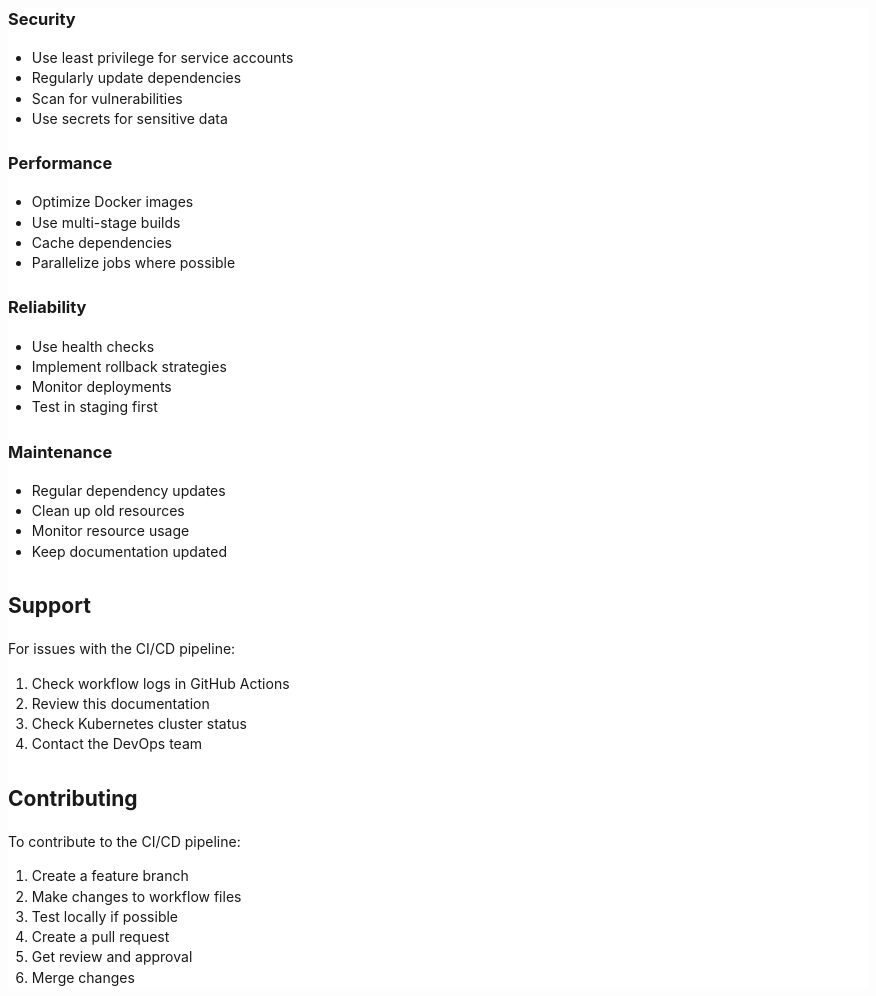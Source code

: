 ### Security
- Use least privilege for service accounts
- Regularly update dependencies
- Scan for vulnerabilities
- Use secrets for sensitive data

### Performance
- Optimize Docker images
- Use multi-stage builds
- Cache dependencies
- Parallelize jobs where possible

### Reliability
- Use health checks
- Implement rollback strategies
- Monitor deployments
- Test in staging first

### Maintenance
- Regular dependency updates
- Clean up old resources
- Monitor resource usage
- Keep documentation updated

## Support

For issues with the CI/CD pipeline:

1. Check workflow logs in GitHub Actions
2. Review this documentation
3. Check Kubernetes cluster status
4. Contact the DevOps team

## Contributing

To contribute to the CI/CD pipeline:

1. Create a feature branch
2. Make changes to workflow files
3. Test locally if possible
4. Create a pull request
5. Get review and approval
6. Merge changes 
